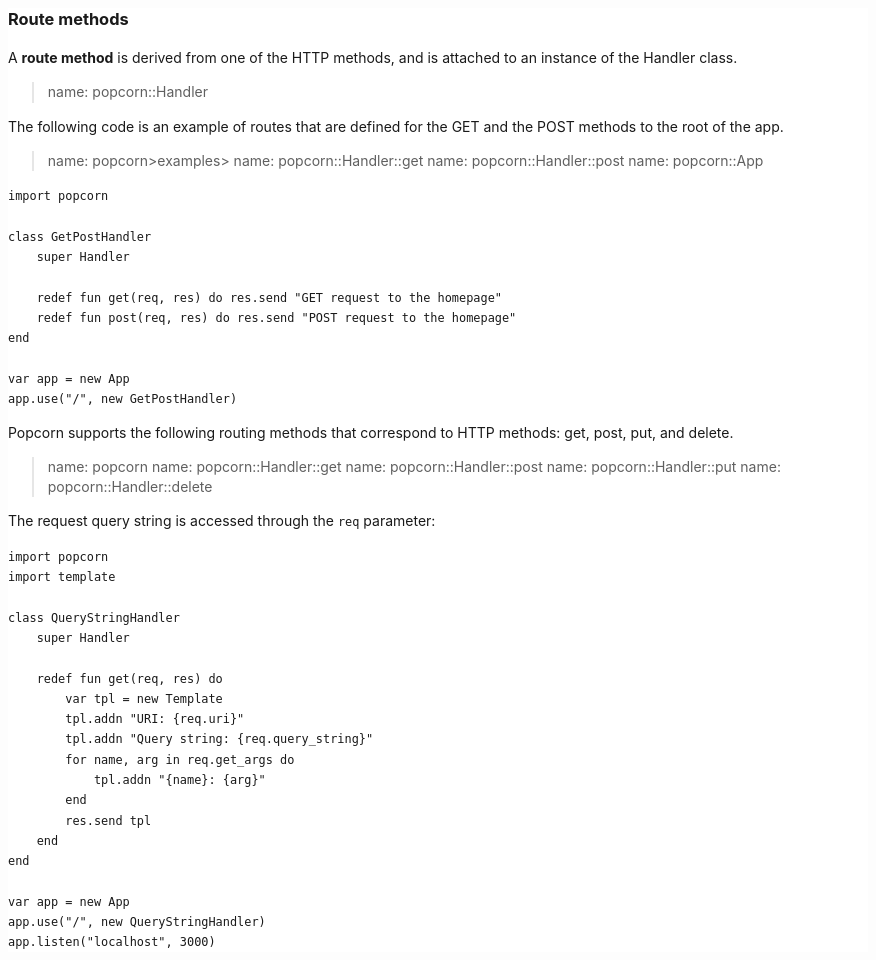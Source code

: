 ### Route methods

A **route method** is derived from one of the HTTP methods, and is attached to an
instance of the Handler class.

> name: popcorn::Handler

The following code is an example of routes that are defined for the GET and the POST
methods to the root of the app.

> name: popcorn>examples>
> name: popcorn::Handler::get
> name: popcorn::Handler::post
> name: popcorn::App

~~~
import popcorn

class GetPostHandler
	super Handler

	redef fun get(req, res) do res.send "GET request to the homepage"
	redef fun post(req, res) do res.send "POST request to the homepage"
end

var app = new App
app.use("/", new GetPostHandler)
~~~

Popcorn supports the following routing methods that correspond to HTTP methods:
get, post, put, and delete.

> name: popcorn
> name: popcorn::Handler::get
> name: popcorn::Handler::post
> name: popcorn::Handler::put
> name: popcorn::Handler::delete

The request query string is accessed through the `req` parameter:

~~~
import popcorn
import template

class QueryStringHandler
	super Handler

	redef fun get(req, res) do
		var tpl = new Template
		tpl.addn "URI: {req.uri}"
		tpl.addn "Query string: {req.query_string}"
		for name, arg in req.get_args do
			tpl.addn "{name}: {arg}"
		end
        res.send tpl
	end
end

var app = new App
app.use("/", new QueryStringHandler)
app.listen("localhost", 3000)
~~~
